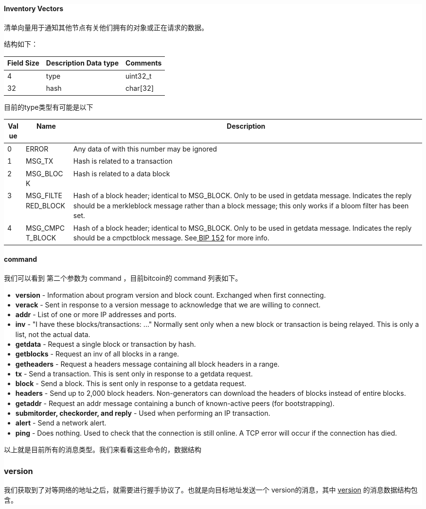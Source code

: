 #### Inventory Vectors

清单向量用于通知其他节点有关他们拥有的对象或正在请求的数据。

结构如下：

|Field Size | Description Data type  | Comments |
|------|------|------|
|4  | type  |  uint32_t  |  Identifies the object type linked to this inventory |
|32 | hash   | char[32]  |  Hash of the object |

目前的type类型有可能是以下


|Value |  Name |   Description |
|------|------|------|
|0 |  ERROR |  Any data of with this number may be ignored |
|1  | MSG_TX  |Hash is related to a transaction |
|2  | MSG_BLOCK |  Hash is related to a data block |
|3  | MSG_FILTERED_BLOCK  | Hash of a block header; identical to MSG_BLOCK. Only to be used in getdata message. Indicates the reply should be a merkleblock message rather than a block message; this only works if a bloom filter has been set. |
|4  | MSG_CMPCT_BLOCK | Hash of a block header; identical to MSG_BLOCK. Only to be used in getdata message. Indicates the reply should be a cmpctblock message. See[ BIP 152](https://github.com/bitcoin/bips/blob/master/bip-0152.mediawiki) for more info. |

#### command

我们可以看到 第二个参数为 command ，目前bitcoin的 command 列表如下。

* **version** - Information about program version and block count. Exchanged when first connecting.
* **verack** - Sent in response to a version message to acknowledge that we are willing to connect.
* **addr** - List of one or more IP addresses and ports.
* **inv** - "I have these blocks/transactions: ..." Normally sent only when a new block or transaction is being relayed. This is only a list, not the actual data.
* **getdata** - Request a single block or transaction by hash.
* **getblocks** - Request an inv of all blocks in a range.
* **getheaders** - Request a headers message containing all block headers in a range.
* **tx** - Send a transaction. This is sent only in response to a getdata request.
* **block** - Send a block. This is sent only in response to a getdata request.
* **headers** - Send up to 2,000 block headers. Non-generators can download the headers of blocks instead of entire blocks.
* **getaddr** - Request an addr message containing a bunch of known-active peers (for bootstrapping).
* **submitorder, checkorder, and reply** - Used when performing an IP transaction.
* **alert** - Send a network alert.
* **ping** - Does nothing. Used to check that the connection is still online. A TCP error will occur if the connection has died.

以上就是目前所有的消息类型。我们来看看这些命令的，数据结构

### version

我们获取到了对等网络的地址之后，就需要进行握手协议了。也就是向目标地址发送一个 version的消息，其中 [version](https://en.bitcoin.it/wiki/Protocol_documentation#version) 的消息数据结构包含。
